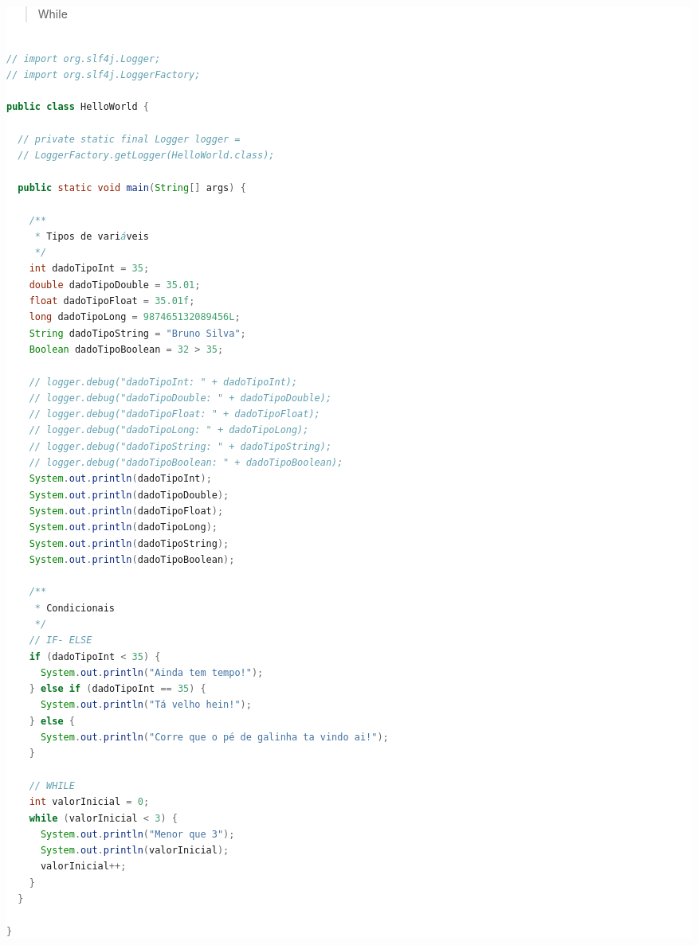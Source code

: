 
> While

```java

// import org.slf4j.Logger;
// import org.slf4j.LoggerFactory;

public class HelloWorld {

  // private static final Logger logger =
  // LoggerFactory.getLogger(HelloWorld.class);

  public static void main(String[] args) {

    /**
     * Tipos de variáveis
     */
    int dadoTipoInt = 35;
    double dadoTipoDouble = 35.01;
    float dadoTipoFloat = 35.01f;
    long dadoTipoLong = 987465132089456L;
    String dadoTipoString = "Bruno Silva";
    Boolean dadoTipoBoolean = 32 > 35;

    // logger.debug("dadoTipoInt: " + dadoTipoInt);
    // logger.debug("dadoTipoDouble: " + dadoTipoDouble);
    // logger.debug("dadoTipoFloat: " + dadoTipoFloat);
    // logger.debug("dadoTipoLong: " + dadoTipoLong);
    // logger.debug("dadoTipoString: " + dadoTipoString);
    // logger.debug("dadoTipoBoolean: " + dadoTipoBoolean);
    System.out.println(dadoTipoInt);
    System.out.println(dadoTipoDouble);
    System.out.println(dadoTipoFloat);
    System.out.println(dadoTipoLong);
    System.out.println(dadoTipoString);
    System.out.println(dadoTipoBoolean);

    /**
     * Condicionais
     */
    // IF- ELSE
    if (dadoTipoInt < 35) {
      System.out.println("Ainda tem tempo!");
    } else if (dadoTipoInt == 35) {
      System.out.println("Tá velho hein!");
    } else {
      System.out.println("Corre que o pé de galinha ta vindo ai!");
    }

    // WHILE
    int valorInicial = 0;
    while (valorInicial < 3) {
      System.out.println("Menor que 3");
      System.out.println(valorInicial);
      valorInicial++;
    }
  }

}
```
